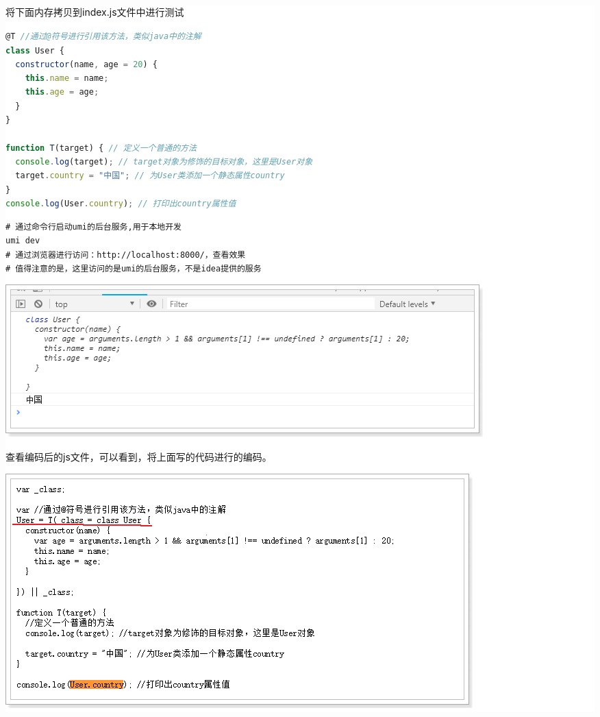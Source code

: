 将下面内存拷贝到index.js文件中进行测试

```js
@T //通过@符号进行引用该方法，类似java中的注解
class User {
  constructor(name, age = 20) {
    this.name = name;
    this.age = age;
  }
}

function T(target) { // 定义一个普通的方法
  console.log(target); // target对象为修饰的目标对象，这里是User对象
  target.country = "中国"; // 为User类添加一个静态属性country
}
console.log(User.country); // 打印出country属性值
```

```shell
# 通过命令行启动umi的后台服务,用于本地开发
umi dev
# 通过浏览器进行访问：http://localhost:8000/，查看效果
# 值得注意的是，这里访问的是umi的后台服务，不是idea提供的服务
```

![测试转码1](images/20190421115909366_30941.png)

查看编码后的js文件，可以看到，将上面写的代码进行的编码。

![测试转码2](images/20190421115922937_25029.png)

